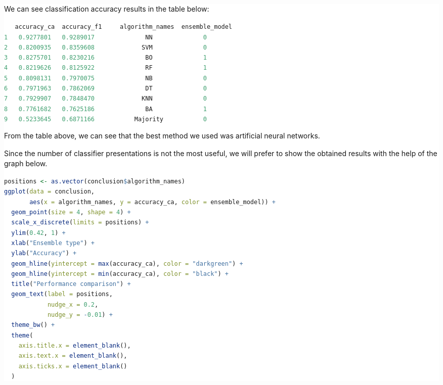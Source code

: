 We can see classification accuracy results in the table below:

```r
   accuracy_ca  accuracy_f1     algorithm_names  ensemble_model
1   0.9277801   0.9289017              NN              0
2   0.8200935   0.8359608             SVM              0
3   0.8275701   0.8230216              BO              1
4   0.8219626   0.8125922              RF              1
5   0.8098131   0.7970075              NB              0
6   0.7971963   0.7862069              DT              0
7   0.7929907   0.7848470             KNN              0
8   0.7761682   0.7625186              BA              1
9   0.5233645   0.6871166           Majority           0
```

From the table above, we can see that the best method we used was artificial neural networks.

Since the number of classifier presentations is not the most useful, we will prefer to show the obtained results with the help of the graph below.

```r
positions <- as.vector(conclusion$algorithm_names)
ggplot(data = conclusion,
       aes(x = algorithm_names, y = accuracy_ca, color = ensemble_model)) +
  geom_point(size = 4, shape = 4) +
  scale_x_discrete(limits = positions) +
  ylim(0.42, 1) +
  xlab("Ensemble type") +
  ylab("Accuracy") +
  geom_hline(yintercept = max(accuracy_ca), color = "darkgreen") +
  geom_hline(yintercept = min(accuracy_ca), color = "black") +
  title("Performance comparison") +
  geom_text(label = positions,
            nudge_x = 0.2,
            nudge_y = -0.01) +
  theme_bw() +
  theme(
    axis.title.x = element_blank(),
    axis.text.x = element_blank(),
    axis.ticks.x = element_blank()
  )
```
